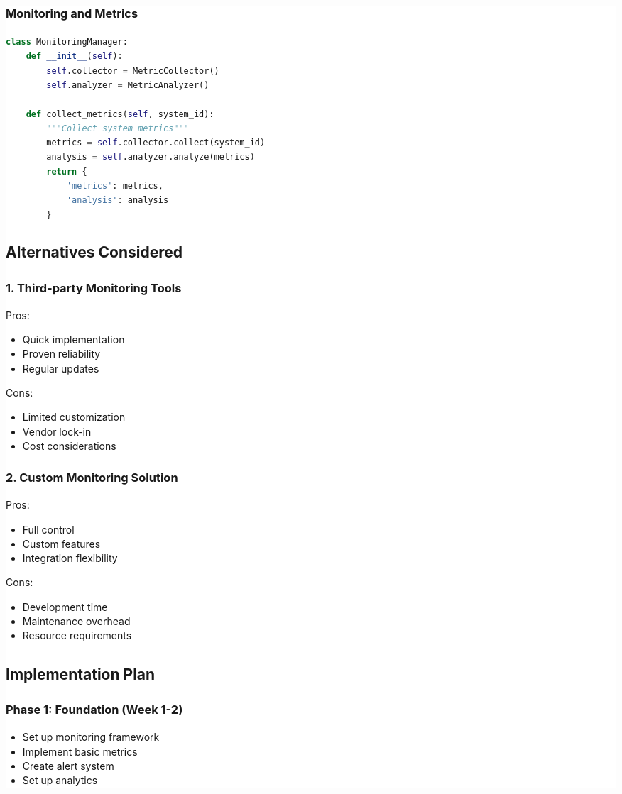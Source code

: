 ### Monitoring and Metrics

```python
class MonitoringManager:
    def __init__(self):
        self.collector = MetricCollector()
        self.analyzer = MetricAnalyzer()
        
    def collect_metrics(self, system_id):
        """Collect system metrics"""
        metrics = self.collector.collect(system_id)
        analysis = self.analyzer.analyze(metrics)
        return {
            'metrics': metrics,
            'analysis': analysis
        }
```

## Alternatives Considered

### 1. Third-party Monitoring Tools
Pros:
- Quick implementation
- Proven reliability
- Regular updates

Cons:
- Limited customization
- Vendor lock-in
- Cost considerations

### 2. Custom Monitoring Solution
Pros:
- Full control
- Custom features
- Integration flexibility

Cons:
- Development time
- Maintenance overhead
- Resource requirements

## Implementation Plan

### Phase 1: Foundation (Week 1-2)
- Set up monitoring framework
- Implement basic metrics
- Create alert system
- Set up analytics
